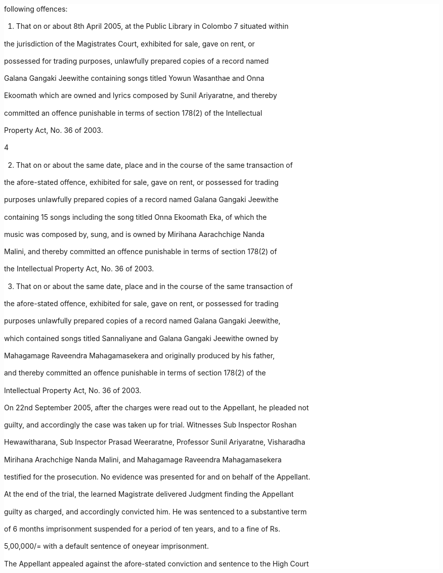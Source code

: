 following offences:

1. That on or about 8th April 2005, at the Public Library in Colombo 7 situated within

the jurisdiction of the Magistrates Court, exhibited for sale, gave on rent, or

possessed for trading purposes, unlawfully prepared copies of a record named

Galana Gangaki Jeewithe containing songs titled Yowun Wasanthae and Onna

Ekoomath which are owned and lyrics composed by Sunil Ariyaratne, and thereby

committed an offence punishable in terms of section 178(2) of the Intellectual

Property Act, No. 36 of 2003.

4

2. That on or about the same date, place and in the course of the same transaction of

the afore-stated offence, exhibited for sale, gave on rent, or possessed for trading

purposes unlawfully prepared copies of a record named Galana Gangaki Jeewithe

containing 15 songs including the song titled Onna Ekoomath Eka, of which the

music was composed by, sung, and is owned by Mirihana Aarachchige Nanda

Malini, and thereby committed an offence punishable in terms of section 178(2) of

the Intellectual Property Act, No. 36 of 2003.

3. That on or about the same date, place and in the course of the same transaction of

the afore-stated offence, exhibited for sale, gave on rent, or possessed for trading

purposes unlawfully prepared copies of a record named Galana Gangaki Jeewithe,

which contained songs titled Sannaliyane and Galana Gangaki Jeewithe owned by

Mahagamage Raveendra Mahagamasekera and originally produced by his father,

and thereby committed an offence punishable in terms of section 178(2) of the

Intellectual Property Act, No. 36 of 2003.

On 22nd September 2005, after the charges were read out to the Appellant, he pleaded not

guilty, and accordingly the case was taken up for trial. Witnesses Sub Inspector Roshan

Hewawitharana, Sub Inspector Prasad Weeraratne, Professor Sunil Ariyaratne, Visharadha

Mirihana Arachchige Nanda Malini, and Mahagamage Raveendra Mahagamasekera

testified for the prosecution. No evidence was presented for and on behalf of the Appellant.

At the end of the trial, the learned Magistrate delivered Judgment finding the Appellant

guilty as charged, and accordingly convicted him. He was sentenced to a substantive term

of 6 months imprisonment suspended for a period of ten years, and to a fine of Rs.

5,00,000/= with a default sentence of oneyear imprisonment.

The Appellant appealed against the afore-stated conviction and sentence to the High Court
